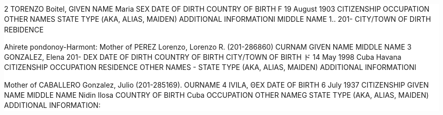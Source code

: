 2
TORENZO Boitel,
GIVEN NAME
Maria
SEX
DATE OF DIRTH
COUNTRY OF BIRTH
F
19 August 1903
CITIZENSHIP
OCCUPATION
OTHER NAMES STATE TYPE (ΑΚA, ALIAS, MAIDEN)
ADDITIONAL INFORMATIONI
MIDDLE NAME
1..
201-
CITY/TOWN OF DIRTH
REBIDENCE

Ahirete pondonoy-Harmont:
Mother of PEREZ Lorenzo, Lorenzo R. (201-286860)
CURNAM
GIVEN NAME
MIDDLE NAME
3
GONZALEZ,
Elena
201-
DEX
DATE OF DIRTH
COUNTRY OF BIRTH
CITY/TOWN OF BIRTH
ド
14 May 1998
Cuba
Havana
CITIZENSHIP
OCCUPATION
RESIDENCE
OTHER NAMES - STATE TYPE (AKA, ALIAS, MAIDEN)
ADDITIONAL INFORMATIONI

Mother of CABALLERO Gonzalez, Julio (201-285169).
OURNAME
4
IVILA,
ΘΕΧ
DATE OF BIRTH
6 July 1937
CITIZENSHIP
GIVEN NAME
MIDDLE NAME
Nidin
Ilosa
COUNTRY OF BIRTH
Cuba
OCCUPATION
OTHER NAMEG STATE ΤΥΡΕ (ΑΚΑ, ALIAS, MAIDEN)
ADDITIONAL INFORMATION:
